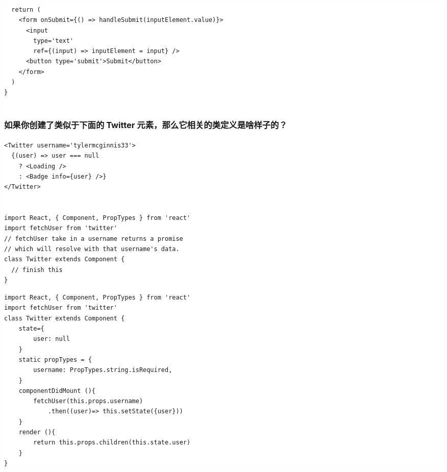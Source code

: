 ```
  return (
    <form onSubmit={() => handleSubmit(inputElement.value)}>
      <input
        type='text'
        ref={(input) => inputElement = input} />
      <button type='submit'>Submit</button>
    </form>
  )
}


```

### 如果你创建了类似于下面的 Twitter 元素，那么它相关的类定义是啥样子的？

```
<Twitter username='tylermcginnis33'>
  {(user) => user === null
    ? <Loading />
    : <Badge info={user} />}
</Twitter>


import React, { Component, PropTypes } from 'react'
import fetchUser from 'twitter'
// fetchUser take in a username returns a promise
// which will resolve with that username's data.
class Twitter extends Component {
  // finish this
}
```

```
import React, { Component, PropTypes } from 'react'
import fetchUser from 'twitter'
class Twitter extends Component {
    state={
        user: null
    }
    static propTypes = {
        username: PropTypes.string.isRequired,
    }
    componentDidMount (){
        fetchUser(this.props.username)
            .then((user)=> this.setState({user}))
    }
    render (){
        return this.props.children(this.state.user)
    }
}
```
